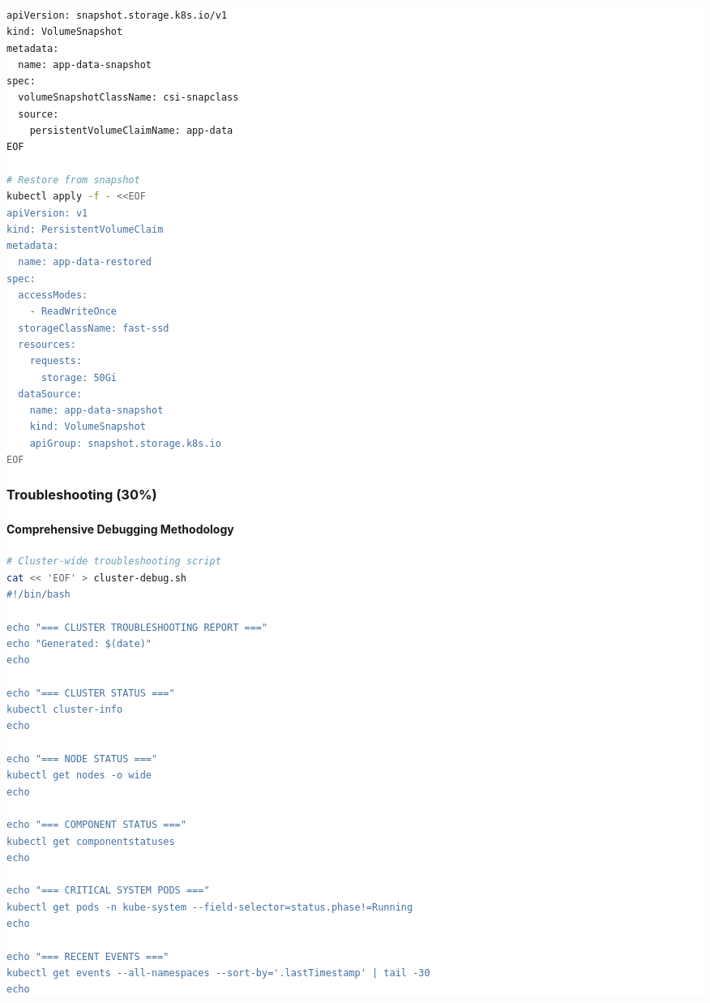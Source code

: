 ```bash
apiVersion: snapshot.storage.k8s.io/v1
kind: VolumeSnapshot
metadata:
  name: app-data-snapshot
spec:
  volumeSnapshotClassName: csi-snapclass
  source:
    persistentVolumeClaimName: app-data
EOF

# Restore from snapshot
kubectl apply -f - <<EOF
apiVersion: v1
kind: PersistentVolumeClaim
metadata:
  name: app-data-restored
spec:
  accessModes:
    - ReadWriteOnce
  storageClassName: fast-ssd
  resources:
    requests:
      storage: 50Gi
  dataSource:
    name: app-data-snapshot
    kind: VolumeSnapshot
    apiGroup: snapshot.storage.k8s.io
EOF
```

### Troubleshooting (30%)

#### Comprehensive Debugging Methodology

```bash
# Cluster-wide troubleshooting script
cat << 'EOF' > cluster-debug.sh
#!/bin/bash

echo "=== CLUSTER TROUBLESHOOTING REPORT ==="
echo "Generated: $(date)"
echo

echo "=== CLUSTER STATUS ==="
kubectl cluster-info
echo

echo "=== NODE STATUS ==="
kubectl get nodes -o wide
echo

echo "=== COMPONENT STATUS ==="
kubectl get componentstatuses
echo

echo "=== CRITICAL SYSTEM PODS ==="
kubectl get pods -n kube-system --field-selector=status.phase!=Running
echo

echo "=== RECENT EVENTS ==="
kubectl get events --all-namespaces --sort-by='.lastTimestamp' | tail -30
echo

```